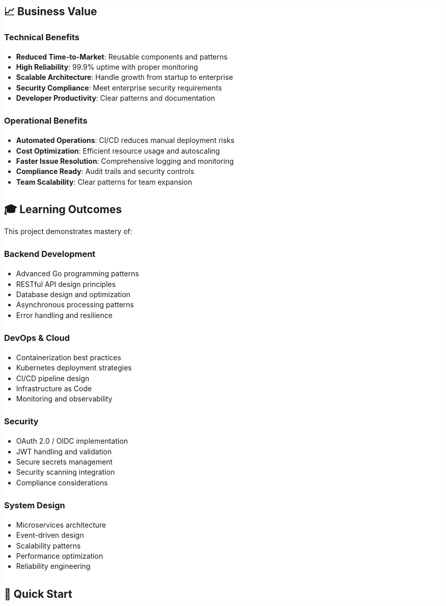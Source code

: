 ## 📈 Business Value

### **Technical Benefits**
- **Reduced Time-to-Market**: Reusable components and patterns
- **High Reliability**: 99.9% uptime with proper monitoring
- **Scalable Architecture**: Handle growth from startup to enterprise
- **Security Compliance**: Meet enterprise security requirements
- **Developer Productivity**: Clear patterns and documentation

### **Operational Benefits**
- **Automated Operations**: CI/CD reduces manual deployment risks
- **Cost Optimization**: Efficient resource usage and autoscaling
- **Faster Issue Resolution**: Comprehensive logging and monitoring
- **Compliance Ready**: Audit trails and security controls
- **Team Scalability**: Clear patterns for team expansion

## 🎓 Learning Outcomes

This project demonstrates mastery of:

### **Backend Development**
- Advanced Go programming patterns
- RESTful API design principles
- Database design and optimization
- Asynchronous processing patterns
- Error handling and resilience

### **DevOps & Cloud**
- Containerization best practices
- Kubernetes deployment strategies
- CI/CD pipeline design
- Infrastructure as Code
- Monitoring and observability

### **Security**
- OAuth 2.0 / OIDC implementation
- JWT handling and validation
- Secure secrets management
- Security scanning integration
- Compliance considerations

### **System Design**
- Microservices architecture
- Event-driven design
- Scalability patterns
- Performance optimization
- Reliability engineering

## 🔧 Quick Start
